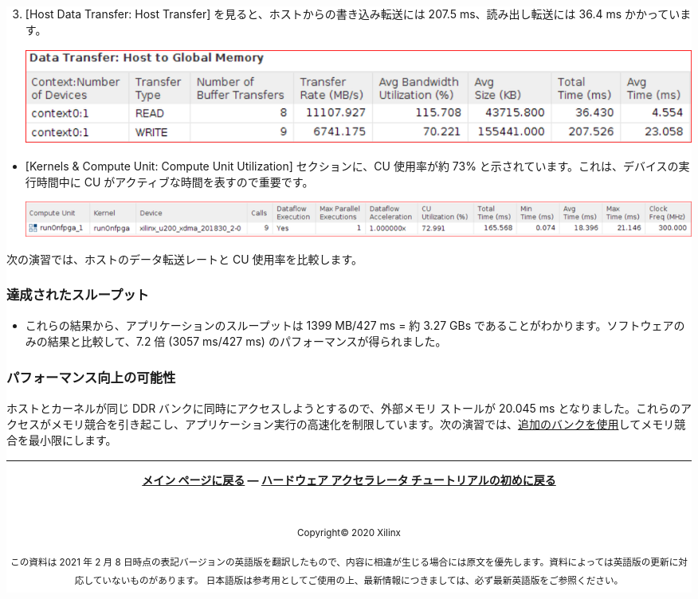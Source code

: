 3. \[Host Data Transfer: Host Transfer] を見ると、ホストからの書き込み転送には 207.5 ms、読み出し転送には 36.4 ms かかっています。

   ![](./images/sw_overlap_profile_host.PNG)

* \[Kernels \& Compute Unit: Compute Unit Utilization] セクションに、CU 使用率が約 73% と示されています。これは、デバイスの実行時間中に CU がアクティブな時間を表すので重要です。

  ![](./images/sw_overlap_profile_CU_util.PNG)

次の演習では、ホストのデータ転送レートと CU 使用率を比較します。

### 達成されたスループット

- これらの結果から、アプリケーションのスループットは 1399 MB/427 ms = 約 3.27 GBs であることがわかります。ソフトウェアのみの結果と比較して、7.2 倍 (3057 ms/427 ms) のパフォーマンスが得られました。

### パフォーマンス向上の可能性

ホストとカーネルが同じ DDR バンクに同時にアクセスしようとするので、外部メモリ ストールが 20.045 ms となりました。これらのアクセスがメモリ競合を引き起こし、アプリケーション実行の高速化を制限しています。次の演習では、[追加のバンクを使用](./6_using-multiple-ddr.md)してメモリ競合を最小限にします。

---------------------------------------


<p align= center class="sphinxhide"><b><a href="../../../README.md">メイン ページに戻る</a> &mdash; <a href="../../README.md/">ハードウェア アクセラレータ チュートリアルの初めに戻る</a></b></p></br><p align="center" class="sphinxhide"><sup>Copyright&copy; 2020 Xilinx</sup></p>
<p align="center"><sup>この資料は 2021 年 2 月 8 日時点の表記バージョンの英語版を翻訳したもので、内容に相違が生じる場合には原文を優先します。資料によっては英語版の更新に対応していないものがあります。
日本語版は参考用としてご使用の上、最新情報につきましては、必ず最新英語版をご参照ください。</sup></p>
